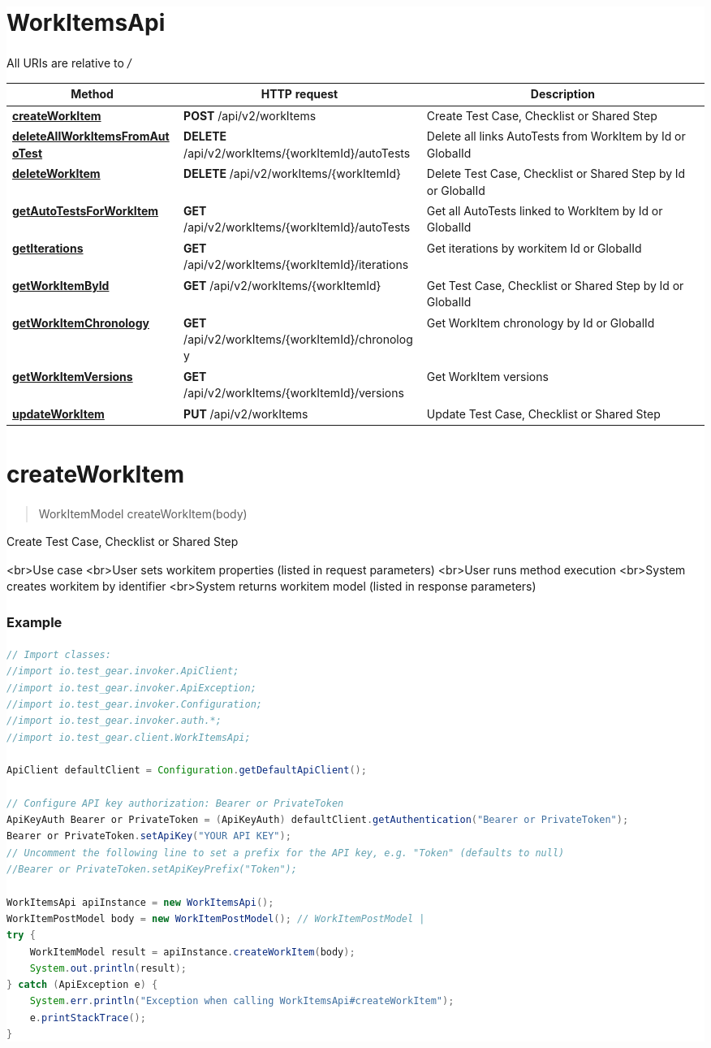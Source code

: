 # WorkItemsApi

All URIs are relative to */*

Method | HTTP request | Description
------------- | ------------- | -------------
[**createWorkItem**](WorkItemsApi.md#createWorkItem) | **POST** /api/v2/workItems | Create Test Case, Checklist or Shared Step
[**deleteAllWorkItemsFromAutoTest**](WorkItemsApi.md#deleteAllWorkItemsFromAutoTest) | **DELETE** /api/v2/workItems/{workItemId}/autoTests | Delete all links AutoTests from WorkItem by Id or GlobalId
[**deleteWorkItem**](WorkItemsApi.md#deleteWorkItem) | **DELETE** /api/v2/workItems/{workItemId} | Delete Test Case, Checklist or Shared Step by Id or GlobalId
[**getAutoTestsForWorkItem**](WorkItemsApi.md#getAutoTestsForWorkItem) | **GET** /api/v2/workItems/{workItemId}/autoTests | Get all AutoTests linked to WorkItem by Id or GlobalId
[**getIterations**](WorkItemsApi.md#getIterations) | **GET** /api/v2/workItems/{workItemId}/iterations | Get iterations by workitem Id or GlobalId
[**getWorkItemById**](WorkItemsApi.md#getWorkItemById) | **GET** /api/v2/workItems/{workItemId} | Get Test Case, Checklist or Shared Step by Id or GlobalId
[**getWorkItemChronology**](WorkItemsApi.md#getWorkItemChronology) | **GET** /api/v2/workItems/{workItemId}/chronology | Get WorkItem chronology by Id or GlobalId
[**getWorkItemVersions**](WorkItemsApi.md#getWorkItemVersions) | **GET** /api/v2/workItems/{workItemId}/versions | Get WorkItem versions
[**updateWorkItem**](WorkItemsApi.md#updateWorkItem) | **PUT** /api/v2/workItems | Update Test Case, Checklist or Shared Step

<a name="createWorkItem"></a>
# **createWorkItem**
> WorkItemModel createWorkItem(body)

Create Test Case, Checklist or Shared Step

&lt;br&gt;Use case  &lt;br&gt;User sets workitem properties (listed in request parameters)  &lt;br&gt;User runs method execution  &lt;br&gt;System creates workitem by identifier  &lt;br&gt;System returns workitem model (listed in response parameters)

### Example
```java
// Import classes:
//import io.test_gear.invoker.ApiClient;
//import io.test_gear.invoker.ApiException;
//import io.test_gear.invoker.Configuration;
//import io.test_gear.invoker.auth.*;
//import io.test_gear.client.WorkItemsApi;

ApiClient defaultClient = Configuration.getDefaultApiClient();

// Configure API key authorization: Bearer or PrivateToken
ApiKeyAuth Bearer or PrivateToken = (ApiKeyAuth) defaultClient.getAuthentication("Bearer or PrivateToken");
Bearer or PrivateToken.setApiKey("YOUR API KEY");
// Uncomment the following line to set a prefix for the API key, e.g. "Token" (defaults to null)
//Bearer or PrivateToken.setApiKeyPrefix("Token");

WorkItemsApi apiInstance = new WorkItemsApi();
WorkItemPostModel body = new WorkItemPostModel(); // WorkItemPostModel | 
try {
    WorkItemModel result = apiInstance.createWorkItem(body);
    System.out.println(result);
} catch (ApiException e) {
    System.err.println("Exception when calling WorkItemsApi#createWorkItem");
    e.printStackTrace();
}
```